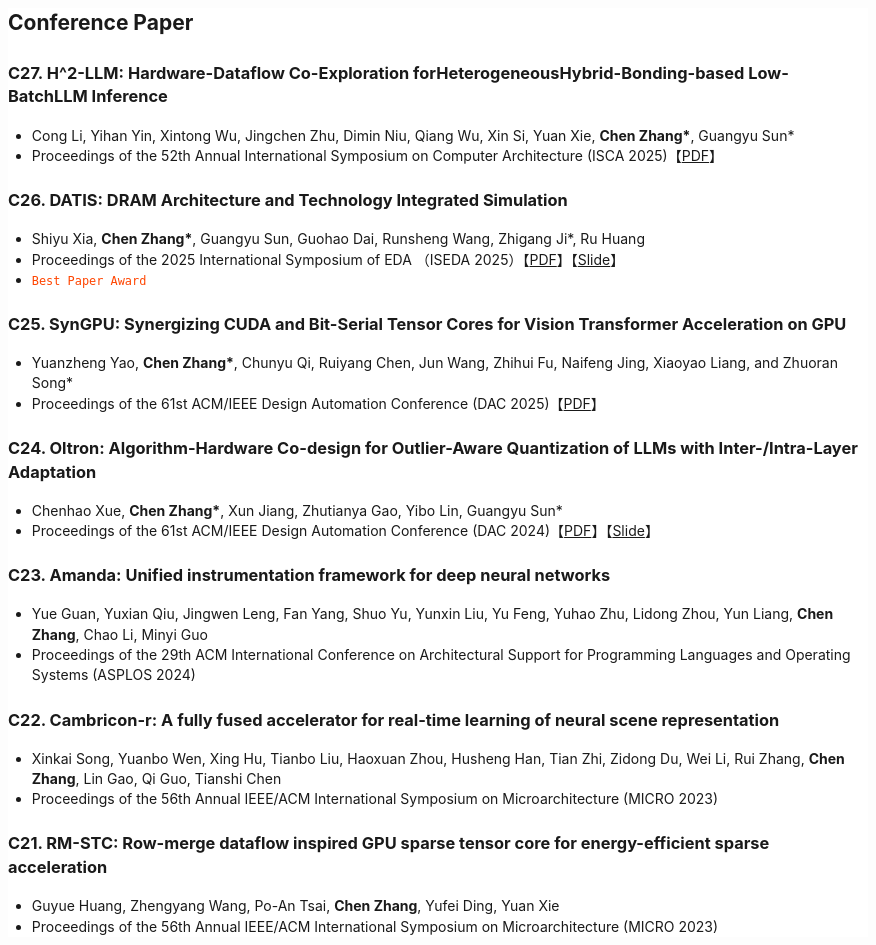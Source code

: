 
## Conference Paper


### C27. H^2-LLM: Hardware-Dataflow Co-Exploration forHeterogeneousHybrid-Bonding-based Low-BatchLLM Inference
* Cong Li, Yihan Yin, Xintong Wu, Jingchen Zhu, Dimin Niu, Qiang Wu, Xin Si, Yuan Xie, **Chen Zhang\***, Guangyu Sun\*
* Proceedings of the 52th Annual International Symposium on Computer Architecture (ISCA 2025)【[PDF](https://chenzhangsjtu.github.io//files/2025-H2_LLM_ISCA25.pdf)】

### C26. DATIS: DRAM Architecture and Technology Integrated Simulation
* Shiyu Xia, **Chen Zhang\***, Guangyu Sun, Guohao Dai, Runsheng Wang, Zhigang Ji\*, Ru Huang
* Proceedings of the 2025 International Symposium of EDA （ISEDA 2025）【[PDF](https://chenzhangsjtu.github.io//files/2025ISEDA.pdf)】【[Slide](https://chenzhangsjtu.github.io//files/slides/ID198_ISEDA.pdf)】
* <code style="color : orangered">Best Paper Award</code>

### C25. SynGPU: Synergizing CUDA and Bit-Serial Tensor Cores for Vision Transformer Acceleration on GPU
* Yuanzheng Yao, **Chen Zhang\***, Chunyu Qi, Ruiyang Chen, Jun Wang, Zhihui Fu, Naifeng Jing, Xiaoyao Liang, and Zhuoran Song\*
* Proceedings of the 61st ACM/IEEE Design Automation Conference (DAC 2025)【[PDF](https://chenzhangsjtu.github.io//files/2025-DAC_SynGPU-3.pdf)】

### C24. Oltron: Algorithm-Hardware Co-design for Outlier-Aware Quantization of LLMs with Inter-/Intra-Layer Adaptation
* Chenhao Xue, **Chen Zhang\***, Xun Jiang, Zhutianya Gao, Yibo Lin, Guangyu Sun\*
* Proceedings of the 61st ACM/IEEE Design Automation Conference (DAC 2024)【[PDF](https://chenzhangsjtu.github.io//files/2024-DAC.pdf)】【[Slide](https://chenzhangsjtu.github.io//files/slides/184DAC2024.pdf)】


### C23. Amanda: Unified instrumentation framework for deep neural networks
* Yue Guan, Yuxian Qiu, Jingwen Leng, Fan Yang, Shuo Yu, Yunxin Liu, Yu Feng, Yuhao Zhu, Lidong Zhou, Yun Liang, **Chen Zhang**, Chao Li, Minyi Guo
* Proceedings of the 29th ACM International Conference on Architectural Support for Programming Languages and Operating Systems (ASPLOS 2024)

### C22. Cambricon-r: A fully fused accelerator for real-time learning of neural scene representation
* Xinkai Song, Yuanbo Wen, Xing Hu, Tianbo Liu, Haoxuan Zhou, Husheng Han, Tian Zhi, Zidong Du, Wei Li, Rui Zhang, **Chen Zhang**, Lin Gao, Qi Guo, Tianshi Chen
* Proceedings of the 56th Annual IEEE/ACM International Symposium on Microarchitecture (MICRO 2023)

### C21. RM-STC: Row-merge dataflow inspired GPU sparse tensor core for energy-efficient sparse acceleration
* Guyue Huang, Zhengyang Wang, Po-An Tsai, **Chen Zhang**, Yufei Ding, Yuan Xie
* Proceedings of the 56th Annual IEEE/ACM International Symposium on Microarchitecture (MICRO 2023)
